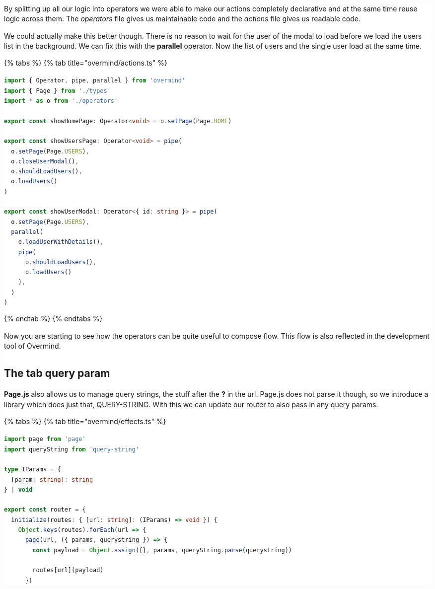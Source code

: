 By splitting up all our logic into operators we were able to make our actions completely declarative and at the same time reuse logic across them. The _operators_ file gives us maintainable code and the _actions_ file gives us readable code.

We could actually make this better though. There is no reason to wait for the user of the modal to load before we load the users list in the background. We can fix this with the **parallel** operator. Now the list of users and the single user load at the same time.

{% tabs %}
{% tab title="overmind/actions.ts" %}
```typescript
import { Operator, pipe, parallel } from 'overmind'
import { Page } from './types'
import * as o from './operators'

export const showHomePage: Operator<void> = o.setPage(Page.HOME)

export const showUsersPage: Operator<void> = pipe(
  o.setPage(Page.USERS),
  o.closeUserModal(),
  o.shouldLoadUsers(),
  o.loadUsers()
)

export const showUserModal: Operator<{ id: string }> = pipe(
  o.setPage(Page.USERS),
  parallel(
    o.loadUserWithDetails(),
    pipe(
      o.shouldLoadUsers(),
      o.loadUsers()
    ),
  )
)
```
{% endtab %}
{% endtabs %}

Now you are starting to see how the operators can be quite useful to compose flow. This flow is also reflected in the development tool of Overmind.

## The tab query param

**Page.js** also allows us to manage query strings, the stuff after the **?** in the url. Page.js does not parse it though, so we introduce a library which does just that, [QUERY-STRING](https://www.npmjs.com/package/query-string). With this we can update our router to also pass in any query params.

{% tabs %}
{% tab title="overmind/effects.ts" %}
```typescript
import page from 'page'
import queryString from 'query-string'

type IParams = {
  [param: string]: string  
} | void

export const router = {
  initialize(routes: { [url: string]: (IParams) => void }) {
    Object.keys(routes).forEach(url => {
      page(url, ({ params, querystring }) => {
        const payload = Object.assign({}, params, queryString.parse(querystring))

        routes[url](payload)
      })
```